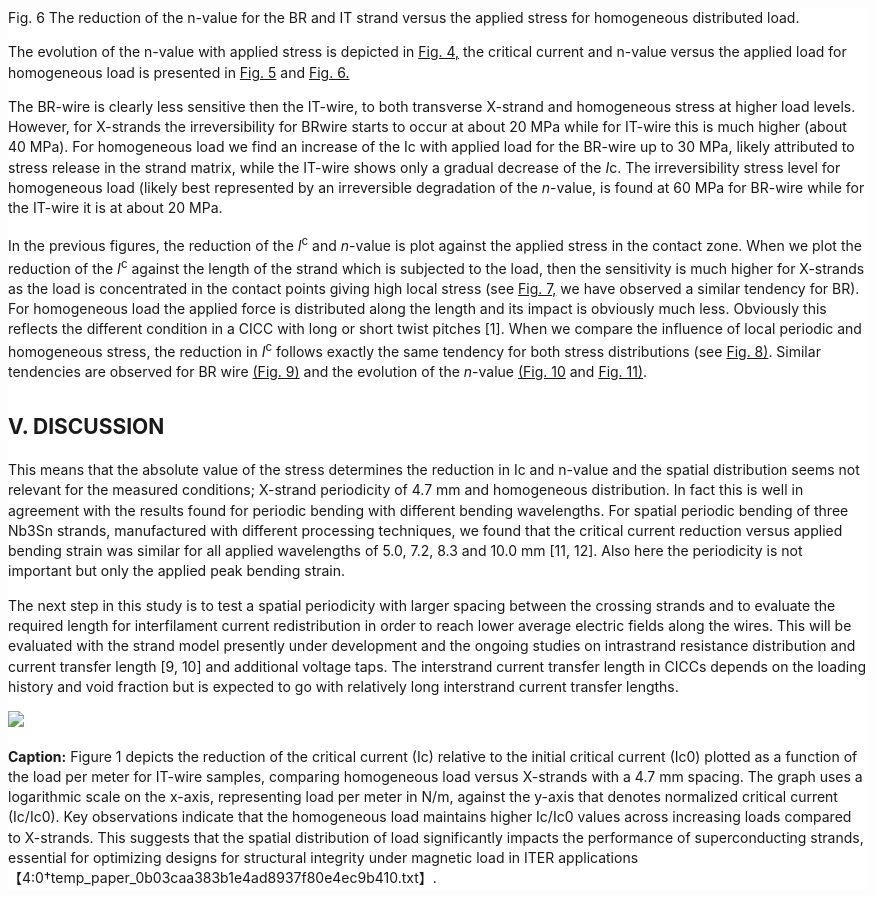 
<span id="page-2-3"></span>Fig. 6 The reduction of the n-value for the BR and IT strand versus the applied stress for homogeneous distributed load.

The evolution of the n-value with applied stress is depicted in [Fig. 4,](#page-2-1) the critical current and n-value versus the applied load for homogeneous load is presented in [Fig. 5](#page-2-2) and [Fig. 6.](#page-2-3)

The BR-wire is clearly less sensitive then the IT-wire, to both transverse X-strand and homogeneous stress at higher load levels. However, for X-strands the irreversibility for BRwire starts to occur at about 20 MPa while for IT-wire this is much higher (about 40 MPa). For homogeneous load we find an increase of the Ic with applied load for the BR-wire up to 30 MPa, likely attributed to stress release in the strand matrix, while the IT-wire shows only a gradual decrease of the *I*c. The irreversibility stress level for homogeneous load (likely best represented by an irreversible degradation of the *n*-value, is found at 60 MPa for BR-wire while for the IT-wire it is at about 20 MPa.

In the previous figures, the reduction of the *I*<sup>c</sup> and *n*-value is plot against the applied stress in the contact zone. When we plot the reduction of the *I*<sup>c</sup> against the length of the strand which is subjected to the load, then the sensitivity is much higher for X-strands as the load is concentrated in the contact points giving high local stress (see [Fig. 7,](#page-3-0) we have observed a similar tendency for BR). For homogeneous load the applied force is distributed along the length and its impact is obviously much less. Obviously this reflects the different condition in a CICC with long or short twist pitches [1]. When we compare the influence of local periodic and homogeneous stress, the reduction in *I*<sup>c</sup> follows exactly the same tendency for both stress distributions (see [Fig. 8\)](#page-3-1). Similar tendencies are observed for BR wire [\(Fig. 9\)](#page-3-2) and the evolution of the *n*-value [\(Fig. 10](#page-3-3) and [Fig. 11\)](#page-3-4).

## V. DISCUSSION

This means that the absolute value of the stress determines the reduction in Ic and n-value and the spatial distribution seems not relevant for the measured conditions; X-strand periodicity of 4.7 mm and homogeneous distribution. In fact this is well in agreement with the results found for periodic bending with different bending wavelengths. For spatial periodic bending of three Nb3Sn strands, manufactured with different processing techniques, we found that the critical current reduction versus applied bending strain was similar for all applied wavelengths of 5.0, 7.2, 8.3 and 10.0 mm [11, 12]. Also here the periodicity is not important but only the applied peak bending strain.

The next step in this study is to test a spatial periodicity with larger spacing between the crossing strands and to evaluate the required length for interfilament current redistribution in order to reach lower average electric fields along the wires. This will be evaluated with the strand model presently under development and the ongoing studies on intrastrand resistance distribution and current transfer length [9, 10] and additional voltage taps. The interstrand current transfer length in CICCs depends on the loading history and void fraction but is expected to go with relatively long interstrand current transfer lengths.

![](_page_3_Figure_1.jpeg)

**Caption:** Figure 1 depicts the reduction of the critical current (Ic) relative to the initial critical current (Ic0) plotted as a function of the load per meter for IT-wire samples, comparing homogeneous load versus X-strands with a 4.7 mm spacing. The graph uses a logarithmic scale on the x-axis, representing load per meter in N/m, against the y-axis that denotes normalized critical current (Ic/Ic0). Key observations indicate that the homogeneous load maintains higher Ic/Ic0 values across increasing loads compared to X-strands. This suggests that the spatial distribution of load significantly impacts the performance of superconducting strands, essential for optimizing designs for structural integrity under magnetic load in ITER applications【4:0†temp_paper_0b03caa383b1e4ad8937f80e4ec9b410.txt】.
